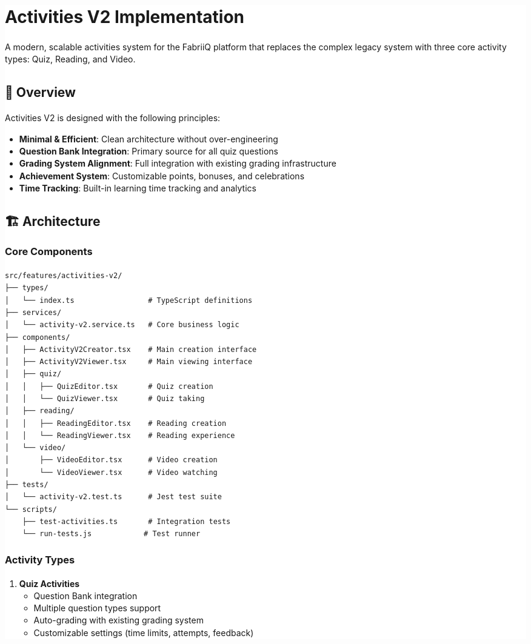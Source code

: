 # Activities V2 Implementation

A modern, scalable activities system for the FabriiQ platform that replaces the complex legacy system with three core activity types: Quiz, Reading, and Video.

## 🎯 Overview

Activities V2 is designed with the following principles:
- **Minimal & Efficient**: Clean architecture without over-engineering
- **Question Bank Integration**: Primary source for all quiz questions
- **Grading System Alignment**: Full integration with existing grading infrastructure
- **Achievement System**: Customizable points, bonuses, and celebrations
- **Time Tracking**: Built-in learning time tracking and analytics

## 🏗️ Architecture

### Core Components

```
src/features/activities-v2/
├── types/
│   └── index.ts                 # TypeScript definitions
├── services/
│   └── activity-v2.service.ts   # Core business logic
├── components/
│   ├── ActivityV2Creator.tsx    # Main creation interface
│   ├── ActivityV2Viewer.tsx     # Main viewing interface
│   ├── quiz/
│   │   ├── QuizEditor.tsx       # Quiz creation
│   │   └── QuizViewer.tsx       # Quiz taking
│   ├── reading/
│   │   ├── ReadingEditor.tsx    # Reading creation
│   │   └── ReadingViewer.tsx    # Reading experience
│   └── video/
│       ├── VideoEditor.tsx      # Video creation
│       └── VideoViewer.tsx      # Video watching
├── tests/
│   └── activity-v2.test.ts      # Jest test suite
└── scripts/
    ├── test-activities.ts       # Integration tests
    └── run-tests.js            # Test runner
```

### Activity Types

1. **Quiz Activities**
   - Question Bank integration
   - Multiple question types support
   - Auto-grading with existing grading system
   - Customizable settings (time limits, attempts, feedback)

